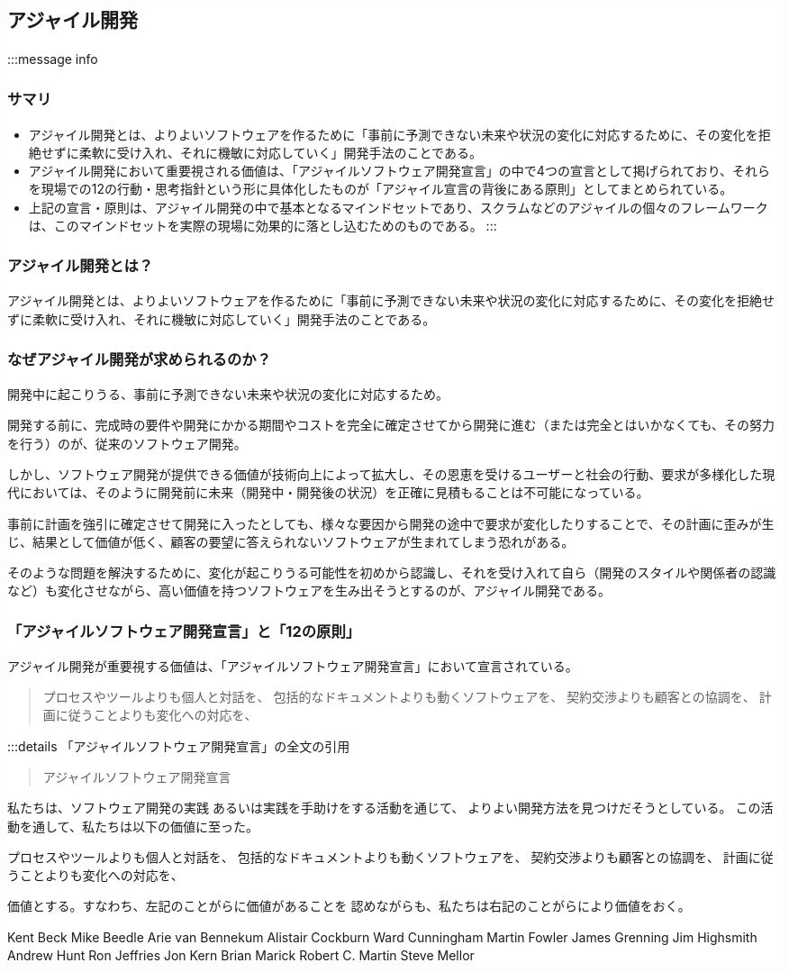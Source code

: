 ## アジャイル開発
:::message info
### サマリ
- アジャイル開発とは、よりよいソフトウェアを作るために「事前に予測できない未来や状況の変化に対応するために、その変化を拒絶せずに柔軟に受け入れ、それに機敏に対応していく」開発手法のことである。
- アジャイル開発において重要視される価値は、「アジャイルソフトウェア開発宣言」の中で4つの宣言として掲げられており、それらを現場での12の行動・思考指針という形に具体化したものが「アジャイル宣言の背後にある原則」としてまとめられている。
- 上記の宣言・原則は、アジャイル開発の中で基本となるマインドセットであり、スクラムなどのアジャイルの個々のフレームワークは、このマインドセットを実際の現場に効果的に落とし込むためのものである。
:::

### アジャイル開発とは？
アジャイル開発とは、よりよいソフトウェアを作るために「事前に予測できない未来や状況の変化に対応するために、その変化を拒絶せずに柔軟に受け入れ、それに機敏に対応していく」開発手法のことである。

### なぜアジャイル開発が求められるのか？
開発中に起こりうる、事前に予測できない未来や状況の変化に対応するため。

開発する前に、完成時の要件や開発にかかる期間やコストを完全に確定させてから開発に進む（または完全とはいかなくても、その努力を行う）のが、従来のソフトウェア開発。

しかし、ソフトウェア開発が提供できる価値が技術向上によって拡大し、その恩恵を受けるユーザーと社会の行動、要求が多様化した現代においては、そのように開発前に未来（開発中・開発後の状況）を正確に見積もることは不可能になっている。

事前に計画を強引に確定させて開発に入ったとしても、様々な要因から開発の途中で要求が変化したりすることで、その計画に歪みが生じ、結果として価値が低く、顧客の要望に答えられないソフトウェアが生まれてしまう恐れがある。

そのような問題を解決するために、変化が起こりうる可能性を初めから認識し、それを受け入れて自ら（開発のスタイルや関係者の認識など）も変化させながら、高い価値を持つソフトウェアを生み出そうとするのが、アジャイル開発である。

### 「アジャイルソフトウェア開発宣言」と「12の原則」
アジャイル開発が重要視する価値は、「アジャイルソフトウェア開発宣言」において宣言されている。

> プロセスやツールよりも個人と対話を、
包括的なドキュメントよりも動くソフトウェアを、
契約交渉よりも顧客との協調を、
計画に従うことよりも変化への対応を、

:::details 「アジャイルソフトウェア開発宣言」の全文の引用
> アジャイルソフトウェア開発宣言
>
私たちは、ソフトウェア開発の実践
あるいは実践を手助けをする活動を通じて、
よりよい開発方法を見つけだそうとしている。
この活動を通して、私たちは以下の価値に至った。
>
プロセスやツールよりも個人と対話を、
包括的なドキュメントよりも動くソフトウェアを、
契約交渉よりも顧客との協調を、
計画に従うことよりも変化への対応を、
>
価値とする。すなわち、左記のことがらに価値があることを
認めながらも、私たちは右記のことがらにより価値をおく。
>
Kent Beck
Mike Beedle
Arie van Bennekum
Alistair Cockburn
Ward Cunningham
Martin Fowler
James Grenning
Jim Highsmith
Andrew Hunt
Ron Jeffries
Jon Kern
Brian Marick
Robert C. Martin
Steve Mellor